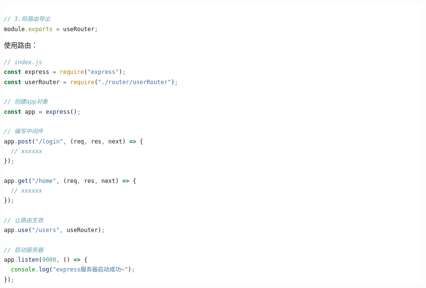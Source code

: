 ```js

// 3.将路由导出
module.exports = useRouter;
```

使用路由：

```js
// index.js
const express = require("express");
const userRouter = require("./router/userRouter");

// 创建app对象
const app = express();

// 编写中间件
app.post("/login", (req, res, next) => {
  // xxxxxx
});

app.get("/home", (req, res, next) => {
  // xxxxxx
});

// 让路由生效
app.use("/users", useRouter);

// 启动服务器
app.listen(9000, () => {
  console.log("express服务器启动成功~");
});
```

